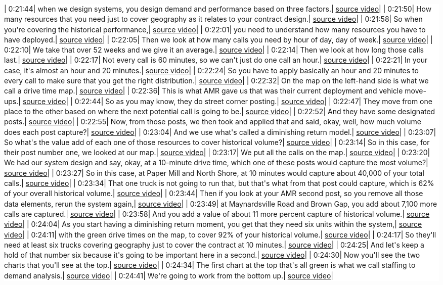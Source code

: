 | 0:21:44| when we design systems, you design demand and performance based on three factors.| [source video](https://archive.org/details/co-com-r-267-231016-ems-evaluation?start=1304)|
| 0:21:50| How many resources that you need just to cover geography as it relates to your contract design.| [source video](https://archive.org/details/co-com-r-267-231016-ems-evaluation?start=1310)|
| 0:21:58| So when you're covering the historical performance,| [source video](https://archive.org/details/co-com-r-267-231016-ems-evaluation?start=1318)|
| 0:22:01| you need to understand how many resources you have to have deployed.| [source video](https://archive.org/details/co-com-r-267-231016-ems-evaluation?start=1321)|
| 0:22:05| Then we look at how many calls you need by hour of day, day of week.| [source video](https://archive.org/details/co-com-r-267-231016-ems-evaluation?start=1325)|
| 0:22:10| We take that over 52 weeks and we give it an average.| [source video](https://archive.org/details/co-com-r-267-231016-ems-evaluation?start=1330)|
| 0:22:14| Then we look at how long those calls last.| [source video](https://archive.org/details/co-com-r-267-231016-ems-evaluation?start=1334)|
| 0:22:17| Not every call is 60 minutes, so we can't just do one call an hour.| [source video](https://archive.org/details/co-com-r-267-231016-ems-evaluation?start=1337)|
| 0:22:21| In your case, it's almost an hour and 20 minutes.| [source video](https://archive.org/details/co-com-r-267-231016-ems-evaluation?start=1341)|
| 0:22:24| So you have to apply basically an hour and 20 minutes to every call to make sure that you get the right distribution.| [source video](https://archive.org/details/co-com-r-267-231016-ems-evaluation?start=1344)|
| 0:22:32| On the map on the left-hand side is what we call a drive time map.| [source video](https://archive.org/details/co-com-r-267-231016-ems-evaluation?start=1352)|
| 0:22:36| This is what AMR gave us that was their current deployment and vehicle move-ups.| [source video](https://archive.org/details/co-com-r-267-231016-ems-evaluation?start=1356)|
| 0:22:44| So as you may know, they do street corner posting.| [source video](https://archive.org/details/co-com-r-267-231016-ems-evaluation?start=1364)|
| 0:22:47| They move from one place to the other based on where the next potential call is going to be.| [source video](https://archive.org/details/co-com-r-267-231016-ems-evaluation?start=1367)|
| 0:22:52| And they have some designated posts.| [source video](https://archive.org/details/co-com-r-267-231016-ems-evaluation?start=1372)|
| 0:22:55| Now, from those posts, we then took and applied that and said, okay, well, how much volume does each post capture?| [source video](https://archive.org/details/co-com-r-267-231016-ems-evaluation?start=1375)|
| 0:23:04| And we use what's called a diminishing return model.| [source video](https://archive.org/details/co-com-r-267-231016-ems-evaluation?start=1384)|
| 0:23:07| So what's the value add of each one of those resources to cover historical volume?| [source video](https://archive.org/details/co-com-r-267-231016-ems-evaluation?start=1387)|
| 0:23:14| So in this case, for their post number one, we looked at our map.| [source video](https://archive.org/details/co-com-r-267-231016-ems-evaluation?start=1394)|
| 0:23:17| We put all the calls on the map.| [source video](https://archive.org/details/co-com-r-267-231016-ems-evaluation?start=1397)|
| 0:23:20| We had our system design and say, okay, at a 10-minute drive time, which one of these posts would capture the most volume?| [source video](https://archive.org/details/co-com-r-267-231016-ems-evaluation?start=1400)|
| 0:23:27| So in this case, at Paper Mill and North Shore, at 10 minutes would capture about 40,000 of your total calls.| [source video](https://archive.org/details/co-com-r-267-231016-ems-evaluation?start=1407)|
| 0:23:34| That one truck is not going to run that, but that's what from that post could capture, which is 62% of your overall historical volume.| [source video](https://archive.org/details/co-com-r-267-231016-ems-evaluation?start=1414)|
| 0:23:44| Then if you look at your AMR second post, so you remove all those data elements, rerun the system again,| [source video](https://archive.org/details/co-com-r-267-231016-ems-evaluation?start=1424)|
| 0:23:49| at Maynardsville Road and Brown Gap, you add about 7,100 more calls are captured.| [source video](https://archive.org/details/co-com-r-267-231016-ems-evaluation?start=1429)|
| 0:23:58| And you add a value of about 11 more percent capture of historical volume.| [source video](https://archive.org/details/co-com-r-267-231016-ems-evaluation?start=1438)|
| 0:24:04| As you start having a diminishing return moment, you get that they need six units within the system,| [source video](https://archive.org/details/co-com-r-267-231016-ems-evaluation?start=1444)|
| 0:24:11| with the green drive times on the map, to cover 92% of your historical volume.| [source video](https://archive.org/details/co-com-r-267-231016-ems-evaluation?start=1451)|
| 0:24:17| So they'll need at least six trucks covering geography just to cover the contract at 10 minutes.| [source video](https://archive.org/details/co-com-r-267-231016-ems-evaluation?start=1457)|
| 0:24:25| And let's keep a hold of that number six because it's going to be important here in a second.| [source video](https://archive.org/details/co-com-r-267-231016-ems-evaluation?start=1465)|
| 0:24:30| Now you'll see the two charts that you'll see at the top.| [source video](https://archive.org/details/co-com-r-267-231016-ems-evaluation?start=1470)|
| 0:24:34| The first chart at the top that's all green is what we call staffing to demand analysis.| [source video](https://archive.org/details/co-com-r-267-231016-ems-evaluation?start=1474)|
| 0:24:41| We're going to work from the bottom up.| [source video](https://archive.org/details/co-com-r-267-231016-ems-evaluation?start=1481)|